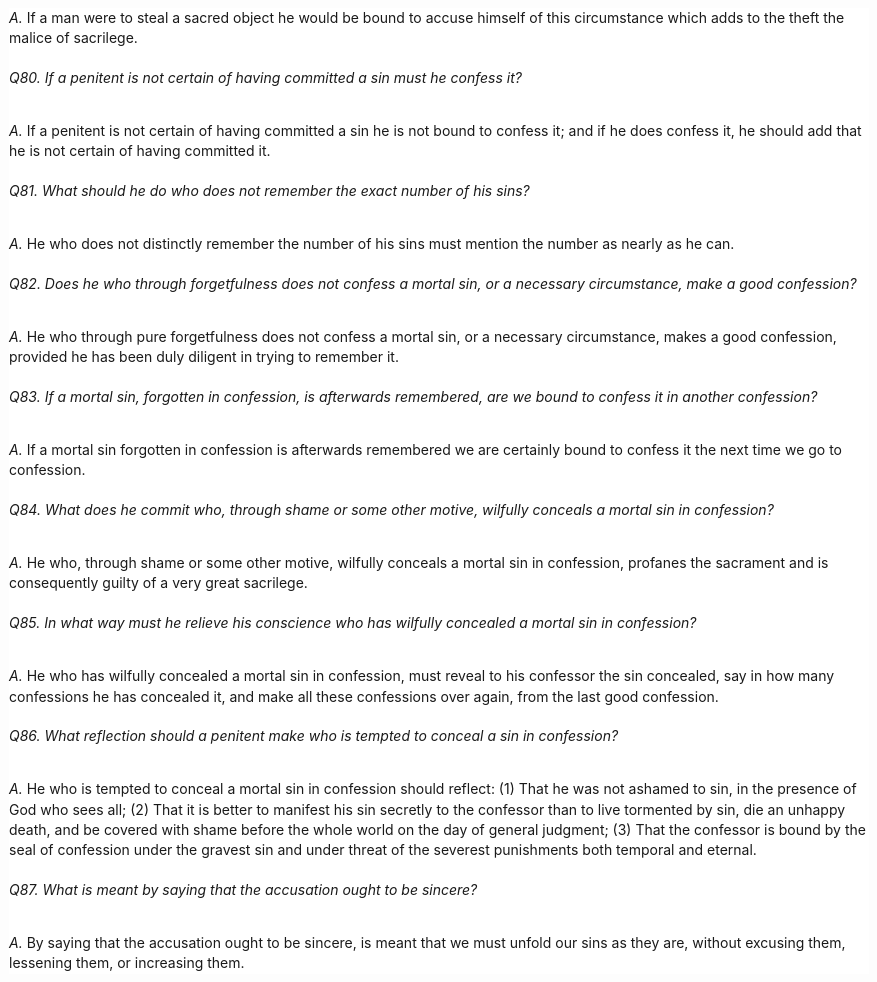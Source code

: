 *A.* If a man were to steal a sacred object he would be bound to accuse himself of this circumstance which adds to the theft the malice of sacrilege.

###### Q80. If a penitent is not certain of having committed a sin must he confess it?

*A.* If a penitent is not certain of having committed a sin he is not bound to confess it; and if he does confess it, he should add that he is not certain of having committed it.

###### Q81. What should he do who does not remember the exact number of his sins?

*A.* He who does not distinctly remember the number of his sins must mention the number as nearly as he can.

###### Q82. Does he who through forgetfulness does not confess a mortal sin, or a necessary circumstance, make a good confession?

*A.* He who through pure forgetfulness does not confess a mortal sin, or a necessary circumstance, makes a good confession, provided he has been duly diligent in trying to remember it.

###### Q83. If a mortal sin, forgotten in confession, is afterwards remembered, are we bound to confess it in another confession?

*A.* If a mortal sin forgotten in confession is afterwards remembered we are certainly bound to confess it the next time we go to confession.

###### Q84. What does he commit who, through shame or some other motive, wilfully conceals a mortal sin in confession?

*A.* He who, through shame or some other motive, wilfully conceals a mortal sin in confession, profanes the sacrament and is consequently guilty of a very great sacrilege.

###### Q85. In what way must he relieve his conscience who has wilfully concealed a mortal sin in confession?

*A.* He who has wilfully concealed a mortal sin in confession, must reveal to his confessor the sin concealed, say in how many confessions he has concealed it, and make all these confessions over again, from the last good confession.

###### Q86. What reflection should a penitent make who is tempted to conceal a sin in confession?

*A.* He who is tempted to conceal a mortal sin in confession should reflect: (1) That he was not ashamed to sin, in the presence of God who sees all; (2) That it is better to manifest his sin secretly to the confessor than to live tormented by sin, die an unhappy death, and be covered with shame before the whole world on the day of general judgment; (3) That the confessor is bound by the seal of confession under the gravest sin and under threat of the severest punishments both temporal and eternal.

###### Q87. What is meant by saying that the accusation ought to be sincere?

*A.* By saying that the accusation ought to be sincere, is meant that we must unfold our sins as they are, without excusing them, lessening them, or increasing them.

